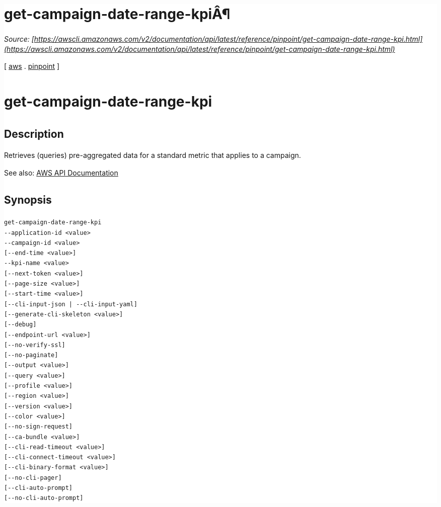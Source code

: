 # get-campaign-date-range-kpiÂ¶

*Source: [https://awscli.amazonaws.com/v2/documentation/api/latest/reference/pinpoint/get-campaign-date-range-kpi.html](https://awscli.amazonaws.com/v2/documentation/api/latest/reference/pinpoint/get-campaign-date-range-kpi.html)*

[ [aws](https://awscli.amazonaws.com/v2/documentation/api/latest/reference/index.html#cli-aws) . [pinpoint](https://awscli.amazonaws.com/v2/documentation/api/latest/reference/pinpoint/index.html#cli-aws-pinpoint) ]

# get-campaign-date-range-kpi

## Description

Retrieves (queries) pre-aggregated data for a standard metric that applies to a campaign.

See also: [AWS API Documentation](https://docs.aws.amazon.com/goto/WebAPI/pinpoint-2016-12-01/GetCampaignDateRangeKpi)

## Synopsis

```
get-campaign-date-range-kpi
--application-id <value>
--campaign-id <value>
[--end-time <value>]
--kpi-name <value>
[--next-token <value>]
[--page-size <value>]
[--start-time <value>]
[--cli-input-json | --cli-input-yaml]
[--generate-cli-skeleton <value>]
[--debug]
[--endpoint-url <value>]
[--no-verify-ssl]
[--no-paginate]
[--output <value>]
[--query <value>]
[--profile <value>]
[--region <value>]
[--version <value>]
[--color <value>]
[--no-sign-request]
[--ca-bundle <value>]
[--cli-read-timeout <value>]
[--cli-connect-timeout <value>]
[--cli-binary-format <value>]
[--no-cli-pager]
[--cli-auto-prompt]
[--no-cli-auto-prompt]
```
